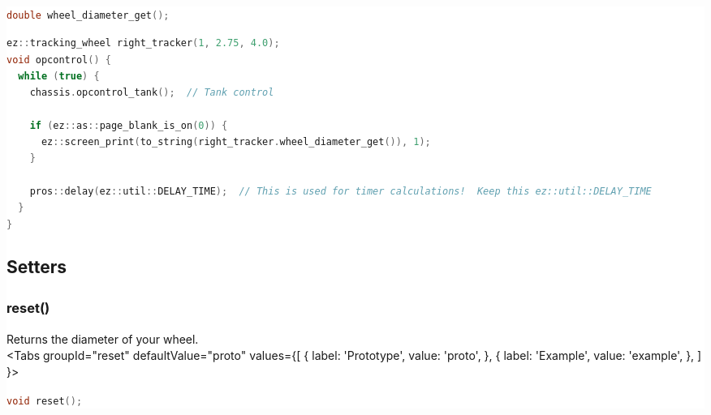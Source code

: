 <TabItem value="proto">

```cpp
double wheel_diameter_get();
```
</TabItem>
<TabItem value="example">

```cpp
ez::tracking_wheel right_tracker(1, 2.75, 4.0);
void opcontrol() {
  while (true) {
    chassis.opcontrol_tank();  // Tank control

    if (ez::as::page_blank_is_on(0)) {
      ez::screen_print(to_string(right_tracker.wheel_diameter_get()), 1);
    }

    pros::delay(ez::util::DELAY_TIME);  // This is used for timer calculations!  Keep this ez::util::DELAY_TIME
  }
}
```
</TabItem>
</Tabs>
















## Setters


### reset()
Returns the diameter of your wheel.    
<Tabs
  groupId="reset"
  defaultValue="proto"
  values={[
    { label: 'Prototype',  value: 'proto', },
    { label: 'Example',  value: 'example', },
  ]
}>

<TabItem value="proto">

```cpp
void reset();
```
</TabItem>
<TabItem value="example">
